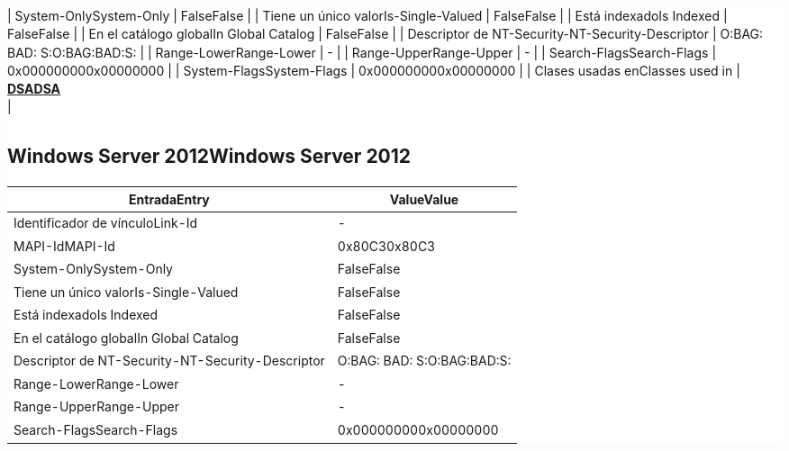 | <span data-ttu-id="d29c2-231">System-Only</span><span class="sxs-lookup"><span data-stu-id="d29c2-231">System-Only</span></span>            | <span data-ttu-id="d29c2-232">False</span><span class="sxs-lookup"><span data-stu-id="d29c2-232">False</span></span>                           |
| <span data-ttu-id="d29c2-233">Tiene un único valor</span><span class="sxs-lookup"><span data-stu-id="d29c2-233">Is-Single-Valued</span></span>       | <span data-ttu-id="d29c2-234">False</span><span class="sxs-lookup"><span data-stu-id="d29c2-234">False</span></span>                           |
| <span data-ttu-id="d29c2-235">Está indexado</span><span class="sxs-lookup"><span data-stu-id="d29c2-235">Is Indexed</span></span>             | <span data-ttu-id="d29c2-236">False</span><span class="sxs-lookup"><span data-stu-id="d29c2-236">False</span></span>                           |
| <span data-ttu-id="d29c2-237">En el catálogo global</span><span class="sxs-lookup"><span data-stu-id="d29c2-237">In Global Catalog</span></span>      | <span data-ttu-id="d29c2-238">False</span><span class="sxs-lookup"><span data-stu-id="d29c2-238">False</span></span>                           |
| <span data-ttu-id="d29c2-239">Descriptor de NT-Security-</span><span class="sxs-lookup"><span data-stu-id="d29c2-239">NT-Security-Descriptor</span></span> | <span data-ttu-id="d29c2-240">O:BAG: BAD: S:</span><span class="sxs-lookup"><span data-stu-id="d29c2-240">O:BAG:BAD:S:</span></span>                    |
| <span data-ttu-id="d29c2-241">Range-Lower</span><span class="sxs-lookup"><span data-stu-id="d29c2-241">Range-Lower</span></span>            | \-                              |
| <span data-ttu-id="d29c2-242">Range-Upper</span><span class="sxs-lookup"><span data-stu-id="d29c2-242">Range-Upper</span></span>            | \-                              |
| <span data-ttu-id="d29c2-243">Search-Flags</span><span class="sxs-lookup"><span data-stu-id="d29c2-243">Search-Flags</span></span>           | <span data-ttu-id="d29c2-244">0x00000000</span><span class="sxs-lookup"><span data-stu-id="d29c2-244">0x00000000</span></span>                      |
| <span data-ttu-id="d29c2-245">System-Flags</span><span class="sxs-lookup"><span data-stu-id="d29c2-245">System-Flags</span></span>           | <span data-ttu-id="d29c2-246">0x00000000</span><span class="sxs-lookup"><span data-stu-id="d29c2-246">0x00000000</span></span>                      |
| <span data-ttu-id="d29c2-247">Clases usadas en</span><span class="sxs-lookup"><span data-stu-id="d29c2-247">Classes used in</span></span>        | [<span data-ttu-id="d29c2-248">**DSA**</span><span class="sxs-lookup"><span data-stu-id="d29c2-248">**DSA**</span></span>](c-dsa.md)<br/> |



## <a name="windows-server-2012"></a><span data-ttu-id="d29c2-249">Windows Server 2012</span><span class="sxs-lookup"><span data-stu-id="d29c2-249">Windows Server 2012</span></span>



| <span data-ttu-id="d29c2-250">Entrada</span><span class="sxs-lookup"><span data-stu-id="d29c2-250">Entry</span></span> | <span data-ttu-id="d29c2-251">Value</span><span class="sxs-lookup"><span data-stu-id="d29c2-251">Value</span></span> |
|------------------------|---------------------------------|
| <span data-ttu-id="d29c2-252">Identificador de vínculo</span><span class="sxs-lookup"><span data-stu-id="d29c2-252">Link-Id</span></span>                | \-                              |
| <span data-ttu-id="d29c2-253">MAPI-Id</span><span class="sxs-lookup"><span data-stu-id="d29c2-253">MAPI-Id</span></span>                | <span data-ttu-id="d29c2-254">0x80C3</span><span class="sxs-lookup"><span data-stu-id="d29c2-254">0x80C3</span></span>                          |
| <span data-ttu-id="d29c2-255">System-Only</span><span class="sxs-lookup"><span data-stu-id="d29c2-255">System-Only</span></span>            | <span data-ttu-id="d29c2-256">False</span><span class="sxs-lookup"><span data-stu-id="d29c2-256">False</span></span>                           |
| <span data-ttu-id="d29c2-257">Tiene un único valor</span><span class="sxs-lookup"><span data-stu-id="d29c2-257">Is-Single-Valued</span></span>       | <span data-ttu-id="d29c2-258">False</span><span class="sxs-lookup"><span data-stu-id="d29c2-258">False</span></span>                           |
| <span data-ttu-id="d29c2-259">Está indexado</span><span class="sxs-lookup"><span data-stu-id="d29c2-259">Is Indexed</span></span>             | <span data-ttu-id="d29c2-260">False</span><span class="sxs-lookup"><span data-stu-id="d29c2-260">False</span></span>                           |
| <span data-ttu-id="d29c2-261">En el catálogo global</span><span class="sxs-lookup"><span data-stu-id="d29c2-261">In Global Catalog</span></span>      | <span data-ttu-id="d29c2-262">False</span><span class="sxs-lookup"><span data-stu-id="d29c2-262">False</span></span>                           |
| <span data-ttu-id="d29c2-263">Descriptor de NT-Security-</span><span class="sxs-lookup"><span data-stu-id="d29c2-263">NT-Security-Descriptor</span></span> | <span data-ttu-id="d29c2-264">O:BAG: BAD: S:</span><span class="sxs-lookup"><span data-stu-id="d29c2-264">O:BAG:BAD:S:</span></span>                    |
| <span data-ttu-id="d29c2-265">Range-Lower</span><span class="sxs-lookup"><span data-stu-id="d29c2-265">Range-Lower</span></span>            | \-                              |
| <span data-ttu-id="d29c2-266">Range-Upper</span><span class="sxs-lookup"><span data-stu-id="d29c2-266">Range-Upper</span></span>            | \-                              |
| <span data-ttu-id="d29c2-267">Search-Flags</span><span class="sxs-lookup"><span data-stu-id="d29c2-267">Search-Flags</span></span>           | <span data-ttu-id="d29c2-268">0x00000000</span><span class="sxs-lookup"><span data-stu-id="d29c2-268">0x00000000</span></span>                      |